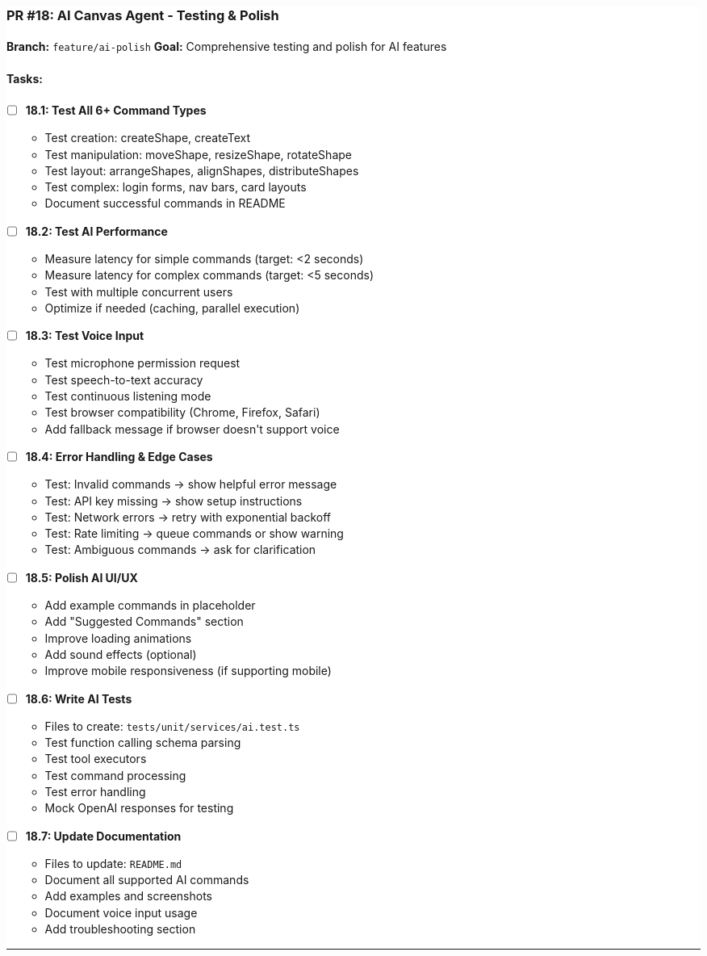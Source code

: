 
### PR #18: AI Canvas Agent - Testing & Polish

**Branch:** `feature/ai-polish`
**Goal:** Comprehensive testing and polish for AI features

#### Tasks:

- [ ] **18.1: Test All 6+ Command Types**
  - Test creation: createShape, createText
  - Test manipulation: moveShape, resizeShape, rotateShape
  - Test layout: arrangeShapes, alignShapes, distributeShapes
  - Test complex: login forms, nav bars, card layouts
  - Document successful commands in README

- [ ] **18.2: Test AI Performance**
  - Measure latency for simple commands (target: <2 seconds)
  - Measure latency for complex commands (target: <5 seconds)
  - Test with multiple concurrent users
  - Optimize if needed (caching, parallel execution)

- [ ] **18.3: Test Voice Input**
  - Test microphone permission request
  - Test speech-to-text accuracy
  - Test continuous listening mode
  - Test browser compatibility (Chrome, Firefox, Safari)
  - Add fallback message if browser doesn't support voice

- [ ] **18.4: Error Handling & Edge Cases**
  - Test: Invalid commands → show helpful error message
  - Test: API key missing → show setup instructions
  - Test: Network errors → retry with exponential backoff
  - Test: Rate limiting → queue commands or show warning
  - Test: Ambiguous commands → ask for clarification

- [ ] **18.5: Polish AI UI/UX**
  - Add example commands in placeholder
  - Add "Suggested Commands" section
  - Improve loading animations
  - Add sound effects (optional)
  - Improve mobile responsiveness (if supporting mobile)

- [ ] **18.6: Write AI Tests**
  - Files to create: `tests/unit/services/ai.test.ts`
  - Test function calling schema parsing
  - Test tool executors
  - Test command processing
  - Test error handling
  - Mock OpenAI responses for testing

- [ ] **18.7: Update Documentation**
  - Files to update: `README.md`
  - Document all supported AI commands
  - Add examples and screenshots
  - Document voice input usage
  - Add troubleshooting section

---